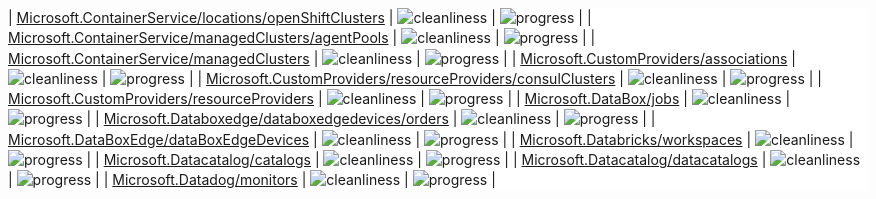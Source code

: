 | [Microsoft.ContainerService/locations/openShiftClusters](Microsoft.ContainerService.md?id=locationsopenshiftclusters)                                                                                                                                           | ![cleanliness](https://img.shields.io/badge/cleanliness-unknown-blue)                             | ![progress](https://img.shields.io/badge/progress-0.00%25%20(0%20/%202)-red)                |
| [Microsoft.ContainerService/managedClusters/agentPools](Microsoft.ContainerService.md?id=managedclustersagentpools)                                                                                                                                             | ![cleanliness](https://img.shields.io/badge/cleanliness-12.50%25%20(3%20/%2024)-orange)           | ![progress](https://img.shields.io/badge/progress-0.00%25%20(0%20/%2021)-red)               |
| [Microsoft.ContainerService/managedClusters](Microsoft.ContainerService.md?id=managedclusters)                                                                                                                                                                  | ![cleanliness](https://img.shields.io/badge/cleanliness-unknown-blue)                             | ![progress](https://img.shields.io/badge/progress-0.00%25%20(0%20/%20228)-red)              |
| [Microsoft.CustomProviders/associations](Microsoft.CustomProviders.md?id=associations)                                                                                                                                                                          | ![cleanliness](https://img.shields.io/badge/cleanliness-0.00%25%20(0%20/%203)-red)                | ![progress](https://img.shields.io/badge/progress-0.00%25%20(0%20/%203)-red)                |
| [Microsoft.CustomProviders/resourceProviders/consulClusters](Microsoft.CustomProviders.md?id=resourceprovidersconsulclusters)                                                                                                                                   | ![cleanliness](https://img.shields.io/badge/cleanliness-unknown-blue)                             | ![progress](https://img.shields.io/badge/progress-0.00%25%20(0%20/%209)-red)                |
| [Microsoft.CustomProviders/resourceProviders](Microsoft.CustomProviders.md?id=resourceproviders)                                                                                                                                                                | ![cleanliness](https://img.shields.io/badge/cleanliness-78.57%25%20(11%20/%2014)-yellowgreen)     | ![progress](https://img.shields.io/badge/progress-0.00%25%20(0%20/%203)-red)                |
| [Microsoft.DataBox/jobs](Microsoft.DataBox.md?id=jobs)                                                                                                                                                                                                          | ![cleanliness](https://img.shields.io/badge/cleanliness-88.54%25%20(85%20/%2096)-green)           | ![progress](https://img.shields.io/badge/progress-0.00%25%20(0%20/%2011)-red)               |
| [Microsoft.Databoxedge/databoxedgedevices/orders](Microsoft.Databoxedge.md?id=databoxedgedevicesorders)                                                                                                                                                         | ![cleanliness](https://img.shields.io/badge/cleanliness-unknown-blue)                             | ![progress](https://img.shields.io/badge/progress-0.00%25%20(0%20/%202)-red)                |
| [Microsoft.DataBoxEdge/dataBoxEdgeDevices](Microsoft.Databoxedge.md?id=databoxedgedevices)                                                                                                                                                                      | ![cleanliness](https://img.shields.io/badge/cleanliness-83.33%25%20(15%20/%2018)-green)           | ![progress](https://img.shields.io/badge/progress-0.00%25%20(0%20/%203)-red)                |
| [Microsoft.Databricks/workspaces](Microsoft.Databricks.md?id=workspaces)                                                                                                                                                                                        | ![cleanliness](https://img.shields.io/badge/cleanliness-18.92%25%20(14%20/%2074)-orange)          | ![progress](https://img.shields.io/badge/progress-0.00%25%20(0%20/%2060)-red)               |
| [Microsoft.Datacatalog/catalogs](Microsoft.Datacatalog.md?id=catalogs)                                                                                                                                                                                          | ![cleanliness](https://img.shields.io/badge/cleanliness-unknown-blue)                             | ![progress](https://img.shields.io/badge/progress-0.00%25%20(0%20/%201)-red)                |
| [Microsoft.Datacatalog/datacatalogs](Microsoft.Datacatalog.md?id=datacatalogs)                                                                                                                                                                                  | ![cleanliness](https://img.shields.io/badge/cleanliness-unknown-blue)                             | ![progress](https://img.shields.io/badge/progress-0.00%25%20(0%20/%201)-red)                |
| [Microsoft.Datadog/monitors](Microsoft.Datadog.md?id=monitors)                                                                                                                                                                                                  | ![cleanliness](https://img.shields.io/badge/cleanliness-unknown-blue)                             | ![progress](https://img.shields.io/badge/progress-0.00%25%20(0%20/%203)-red)                |